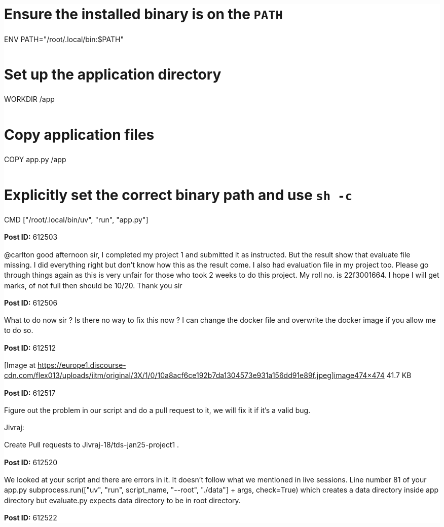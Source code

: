 # Ensure the installed binary is on the `PATH`
ENV PATH="/root/.local/bin:$PATH"

# Set up the application directory
WORKDIR /app

# Copy application files
COPY app.py /app

# Explicitly set the correct binary path and use `sh -c`
CMD ["/root/.local/bin/uv", "run", "app.py"]

**Post ID:** 612503

@carlton good afternoon sir,
I completed my project 1 and submitted it as instructed. But the result show that evaluate file missing. I did everything right but don’t know how this as the result come. I also had evaluation file in my project too. Please go through things again as this is very unfair for those who took 2 weeks to do this project. My roll no. is 22f3001664. I hope I will get marks, of not full then should be 10/20.
Thank you sir

**Post ID:** 612506

What to do now sir ? Is there no way to fix this now ? I can change the docker file and overwrite the docker image if you allow me to do so.

**Post ID:** 612512

[Image at https://europe1.discourse-cdn.com/flex013/uploads/iitm/original/3X/1/0/10a8acf6ce192b7da1304573e931a156dd91e89f.jpeg]image474×474 41.7 KB

**Post ID:** 612517

Figure out the problem in our script and do a pull request to it, we will fix it if it’s a valid bug.



 Jivraj:

Create Pull requests to Jivraj-18/tds-jan25-project1 .

**Post ID:** 612520

We looked at your script and there are errors in it. It doesn’t follow what we mentioned in live sessions.
Line number 81 of your app.py
subprocess.run(["uv", "run", script_name, "--root", "./data"] + args, check=True)
which creates a data directory inside app directory but evaluate.py expects data directory to be in root directory.

**Post ID:** 612522
